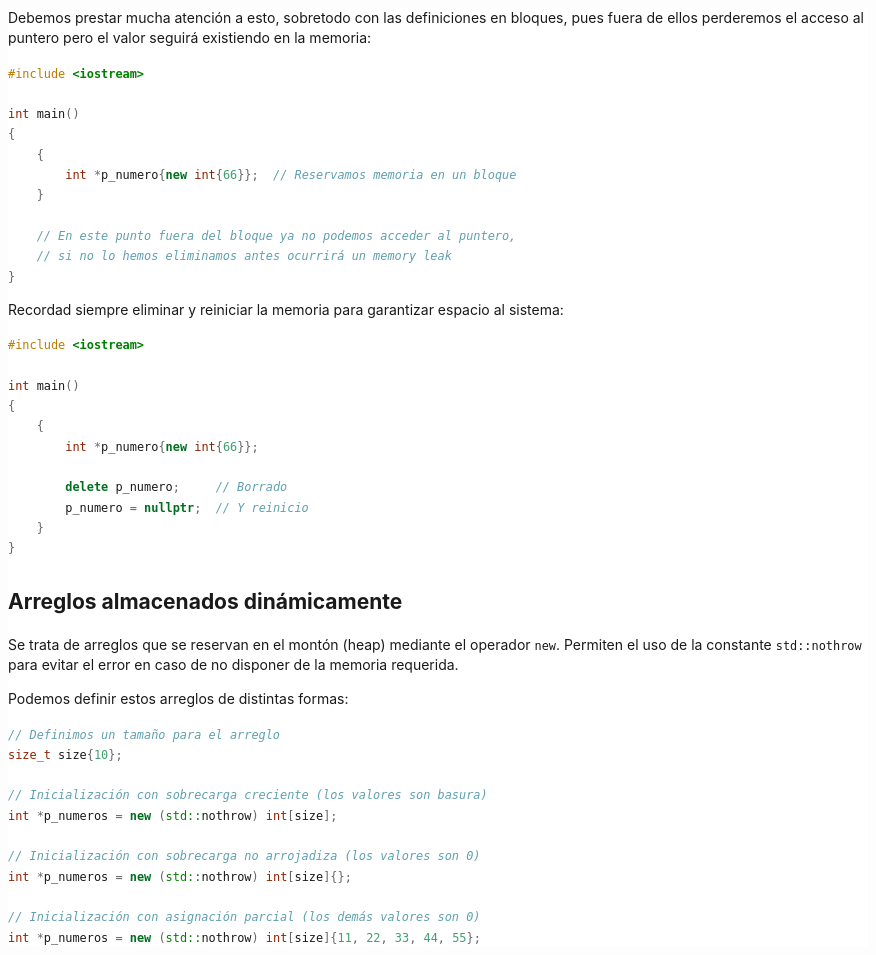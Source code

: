 Debemos prestar mucha atención a esto, sobretodo con las definiciones en bloques, pues fuera de ellos perderemos el acceso al puntero pero el valor seguirá existiendo en la memoria:

```cpp
#include <iostream>

int main()
{
    {
        int *p_numero{new int{66}};  // Reservamos memoria en un bloque
    }
 
    // En este punto fuera del bloque ya no podemos acceder al puntero,
    // si no lo hemos eliminamos antes ocurrirá un memory leak
}
```

Recordad siempre eliminar y reiniciar la memoria para garantizar espacio al sistema:

```cpp
#include <iostream>

int main()
{
    {
        int *p_numero{new int{66}};
 
        delete p_numero;     // Borrado
        p_numero = nullptr;  // Y reinicio
    }
}
```

## Arreglos almacenados dinámicamente

Se trata de arreglos que se reservan en el montón (heap) mediante el operador `new`. Permiten el uso de la constante `std::nothrow` para evitar el error en caso de no disponer de la memoria requerida.

Podemos definir estos arreglos de distintas formas:

```cpp
// Definimos un tamaño para el arreglo
size_t size{10};
 
// Inicialización con sobrecarga creciente (los valores son basura)
int *p_numeros = new (std::nothrow) int[size];
 
// Inicialización con sobrecarga no arrojadiza (los valores son 0)
int *p_numeros = new (std::nothrow) int[size]{};
 
// Inicialización con asignación parcial (los demás valores son 0)
int *p_numeros = new (std::nothrow) int[size]{11, 22, 33, 44, 55};
```
